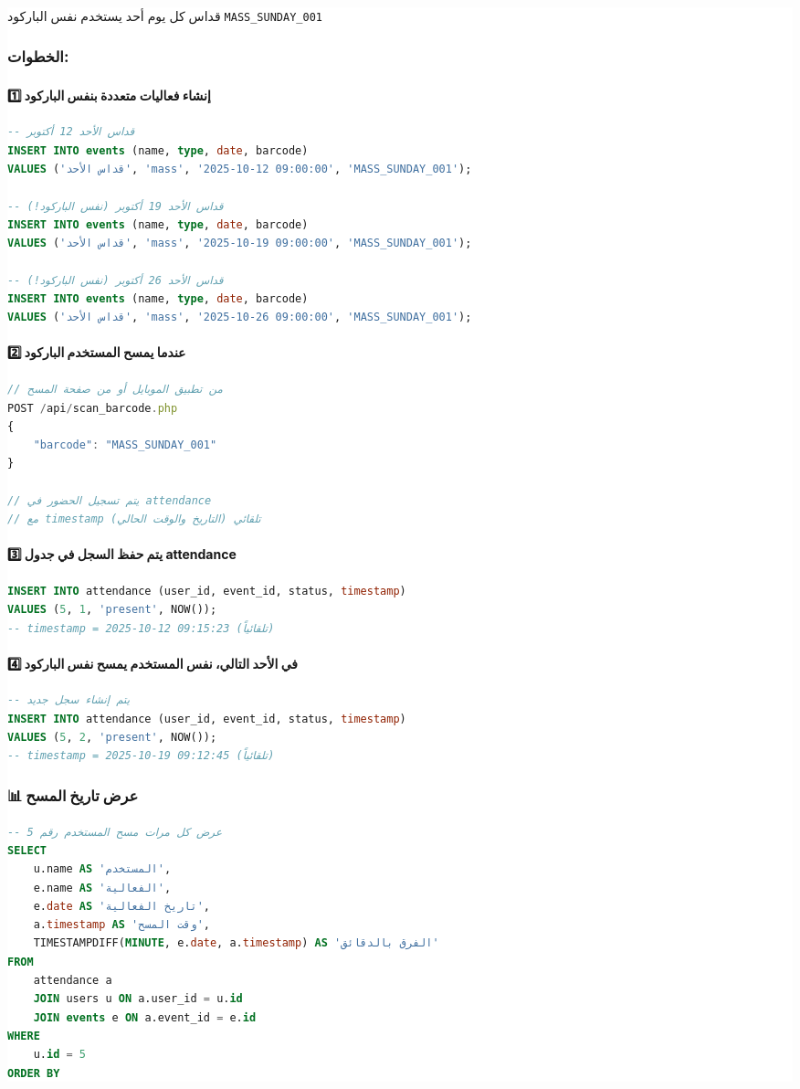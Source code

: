 قداس كل يوم أحد يستخدم نفس الباركود `MASS_SUNDAY_001`

### الخطوات:

#### 1️⃣ إنشاء فعاليات متعددة بنفس الباركود

```sql
-- قداس الأحد 12 أكتوبر
INSERT INTO events (name, type, date, barcode)
VALUES ('قداس الأحد', 'mass', '2025-10-12 09:00:00', 'MASS_SUNDAY_001');

-- قداس الأحد 19 أكتوبر (نفس الباركود!)
INSERT INTO events (name, type, date, barcode)
VALUES ('قداس الأحد', 'mass', '2025-10-19 09:00:00', 'MASS_SUNDAY_001');

-- قداس الأحد 26 أكتوبر (نفس الباركود!)
INSERT INTO events (name, type, date, barcode)
VALUES ('قداس الأحد', 'mass', '2025-10-26 09:00:00', 'MASS_SUNDAY_001');
```

#### 2️⃣ عندما يمسح المستخدم الباركود

```javascript
// من تطبيق الموبايل أو من صفحة المسح
POST /api/scan_barcode.php
{
    "barcode": "MASS_SUNDAY_001"
}

// يتم تسجيل الحضور في attendance
// مع timestamp تلقائي (التاريخ والوقت الحالي)
```

#### 3️⃣ يتم حفظ السجل في جدول attendance

```sql
INSERT INTO attendance (user_id, event_id, status, timestamp)
VALUES (5, 1, 'present', NOW());
-- timestamp = 2025-10-12 09:15:23 (تلقائياً)
```

#### 4️⃣ في الأحد التالي، نفس المستخدم يمسح نفس الباركود

```sql
-- يتم إنشاء سجل جديد
INSERT INTO attendance (user_id, event_id, status, timestamp)
VALUES (5, 2, 'present', NOW());
-- timestamp = 2025-10-19 09:12:45 (تلقائياً)
```

### 📊 عرض تاريخ المسح

```sql
-- عرض كل مرات مسح المستخدم رقم 5
SELECT
    u.name AS 'المستخدم',
    e.name AS 'الفعالية',
    e.date AS 'تاريخ الفعالية',
    a.timestamp AS 'وقت المسح',
    TIMESTAMPDIFF(MINUTE, e.date, a.timestamp) AS 'الفرق بالدقائق'
FROM
    attendance a
    JOIN users u ON a.user_id = u.id
    JOIN events e ON a.event_id = e.id
WHERE
    u.id = 5
ORDER BY
```
